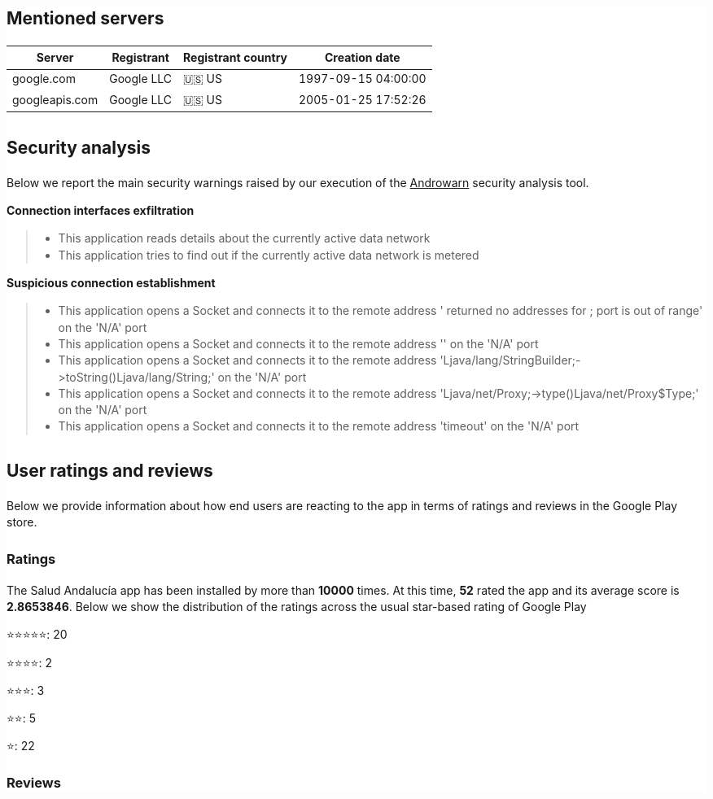 
## Mentioned servers

| **Server** | **Registrant** | **Registrant country** | **Creation date** | 
|-------------------------|-------------------------|-------------------------|-------------------------|
 | google.com | Google LLC | :us: US | 1997-09-15 04:00:00 |
 | googleapis.com | Google LLC | :us: US | 2005-01-25 17:52:26 |


## Security analysis 

Below we report the main security warnings raised by our execution of the [Androwarn](https://github.com/maaaaz/androwarn) security analysis tool.

**Connection interfaces exfiltration**
> - This application reads details about the currently active data network<br>
> - This application tries to find out if the currently active data network is metered<br>

**Suspicious connection establishment**
> - This application opens a Socket and connects it to the remote address ' returned no addresses for  ; port is out of range' on the 'N/A' port <br>
> - This application opens a Socket and connects it to the remote address '' on the 'N/A' port <br>
> - This application opens a Socket and connects it to the remote address 'Ljava/lang/StringBuilder;->toString()Ljava/lang/String;' on the 'N/A' port <br>
> - This application opens a Socket and connects it to the remote address 'Ljava/net/Proxy;->type()Ljava/net/Proxy$Type;' on the 'N/A' port <br>
> - This application opens a Socket and connects it to the remote address 'timeout' on the 'N/A' port <br>



## User ratings and reviews

Below we provide information about how end users are reacting to the app in terms of ratings and reviews in the Google Play store.

### Ratings

The Salud Andalucía app has been installed by more than **10000** times. At this time, **52** rated the app and its average score is **2.8653846**. Below we show the distribution of the ratings across the usual star-based rating of Google Play

:star::star::star::star::star:: 20

:star::star::star::star:: 2

:star::star::star:: 3

:star::star:: 5

:star:: 22

### Reviews 
